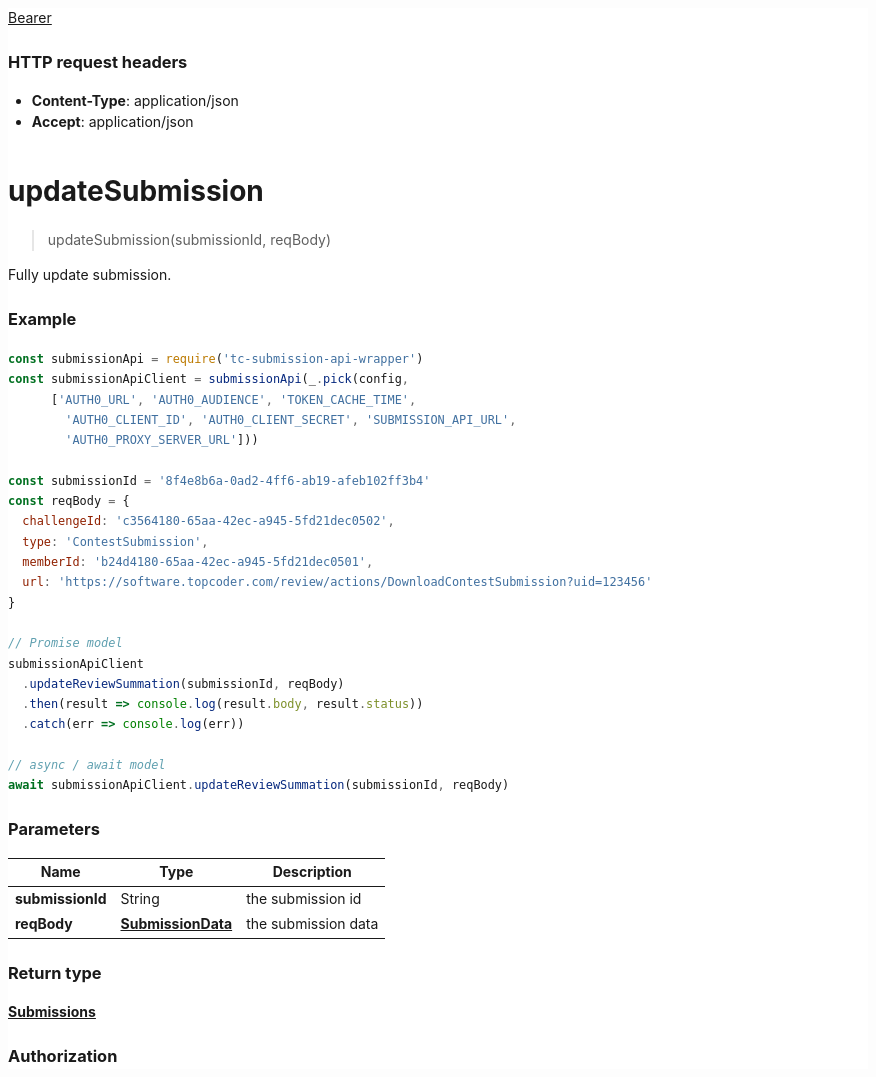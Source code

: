 [Bearer](../README.md#authorization)

### HTTP request headers

 - **Content-Type**: application/json
 - **Accept**: application/json

<a name="updateSubmission"></a>

# **updateSubmission**
> updateSubmission(submissionId, reqBody)

Fully update submission.

### Example
```javascript
const submissionApi = require('tc-submission-api-wrapper')
const submissionApiClient = submissionApi(_.pick(config,
      ['AUTH0_URL', 'AUTH0_AUDIENCE', 'TOKEN_CACHE_TIME',
        'AUTH0_CLIENT_ID', 'AUTH0_CLIENT_SECRET', 'SUBMISSION_API_URL',
        'AUTH0_PROXY_SERVER_URL']))

const submissionId = '8f4e8b6a-0ad2-4ff6-ab19-afeb102ff3b4'
const reqBody = {
  challengeId: 'c3564180-65aa-42ec-a945-5fd21dec0502',
  type: 'ContestSubmission',
  memberId: 'b24d4180-65aa-42ec-a945-5fd21dec0501',
  url: 'https://software.topcoder.com/review/actions/DownloadContestSubmission?uid=123456'
}

// Promise model
submissionApiClient
  .updateReviewSummation(submissionId, reqBody)
  .then(result => console.log(result.body, result.status))
  .catch(err => console.log(err))

// async / await model
await submissionApiClient.updateReviewSummation(submissionId, reqBody)
```

### Parameters

Name | Type | Description
------------- | ------------- | -------------
 **submissionId** | String | the submission id 
 **reqBody** | [**SubmissionData**](SubmissionData.md) | the submission data 

### Return type

[**Submissions**](Submissions.md)

### Authorization
